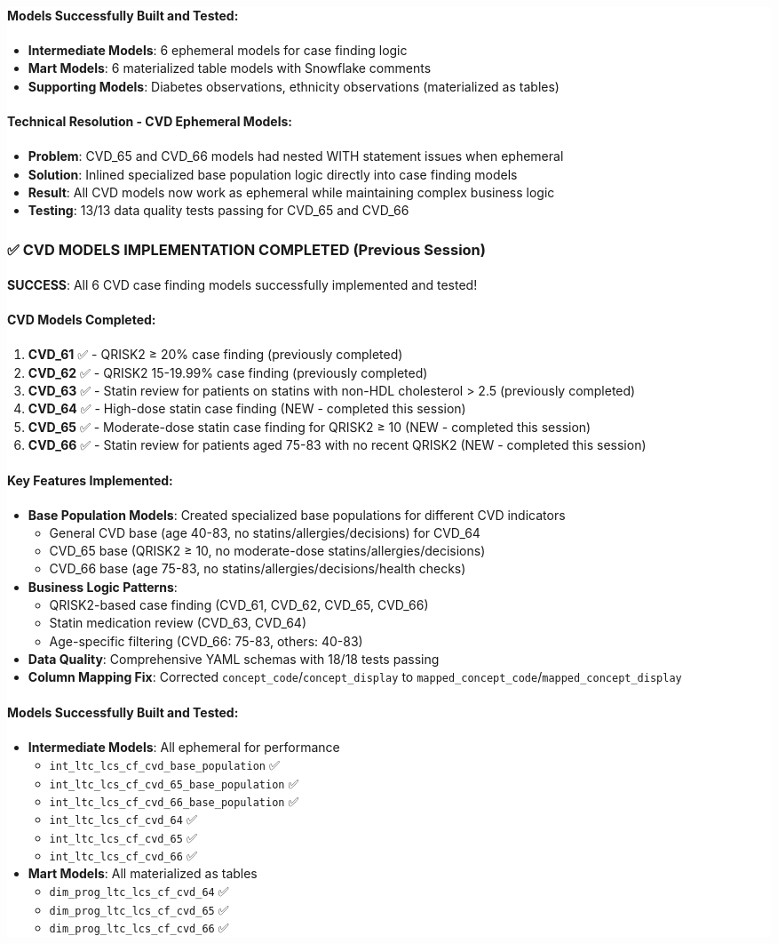 #### Models Successfully Built and Tested:
- **Intermediate Models**: 6 ephemeral models for case finding logic
- **Mart Models**: 6 materialized table models with Snowflake comments
- **Supporting Models**: Diabetes observations, ethnicity observations (materialized as tables)

#### Technical Resolution - CVD Ephemeral Models:
- **Problem**: CVD_65 and CVD_66 models had nested WITH statement issues when ephemeral
- **Solution**: Inlined specialized base population logic directly into case finding models
- **Result**: All CVD models now work as ephemeral while maintaining complex business logic
- **Testing**: 13/13 data quality tests passing for CVD_65 and CVD_66

### ✅ CVD MODELS IMPLEMENTATION COMPLETED (Previous Session)
**SUCCESS**: All 6 CVD case finding models successfully implemented and tested!

#### CVD Models Completed:
1. **CVD_61** ✅ - QRISK2 ≥ 20% case finding (previously completed)
2. **CVD_62** ✅ - QRISK2 15-19.99% case finding (previously completed)  
3. **CVD_63** ✅ - Statin review for patients on statins with non-HDL cholesterol > 2.5 (previously completed)
4. **CVD_64** ✅ - High-dose statin case finding (NEW - completed this session)
5. **CVD_65** ✅ - Moderate-dose statin case finding for QRISK2 ≥ 10 (NEW - completed this session)
6. **CVD_66** ✅ - Statin review for patients aged 75-83 with no recent QRISK2 (NEW - completed this session)

#### Key Features Implemented:
- **Base Population Models**: Created specialized base populations for different CVD indicators
  - General CVD base (age 40-83, no statins/allergies/decisions) for CVD_64
  - CVD_65 base (QRISK2 ≥ 10, no moderate-dose statins/allergies/decisions)
  - CVD_66 base (age 75-83, no statins/allergies/decisions/health checks)
- **Business Logic Patterns**: 
  - QRISK2-based case finding (CVD_61, CVD_62, CVD_65, CVD_66)
  - Statin medication review (CVD_63, CVD_64)
  - Age-specific filtering (CVD_66: 75-83, others: 40-83)
- **Data Quality**: Comprehensive YAML schemas with 18/18 tests passing
- **Column Mapping Fix**: Corrected `concept_code`/`concept_display` to `mapped_concept_code`/`mapped_concept_display`

#### Models Successfully Built and Tested:
- **Intermediate Models**: All ephemeral for performance
  - `int_ltc_lcs_cf_cvd_base_population` ✅
  - `int_ltc_lcs_cf_cvd_65_base_population` ✅  
  - `int_ltc_lcs_cf_cvd_66_base_population` ✅
  - `int_ltc_lcs_cf_cvd_64` ✅
  - `int_ltc_lcs_cf_cvd_65` ✅
  - `int_ltc_lcs_cf_cvd_66` ✅
- **Mart Models**: All materialized as tables
  - `dim_prog_ltc_lcs_cf_cvd_64` ✅
  - `dim_prog_ltc_lcs_cf_cvd_65` ✅  
  - `dim_prog_ltc_lcs_cf_cvd_66` ✅

